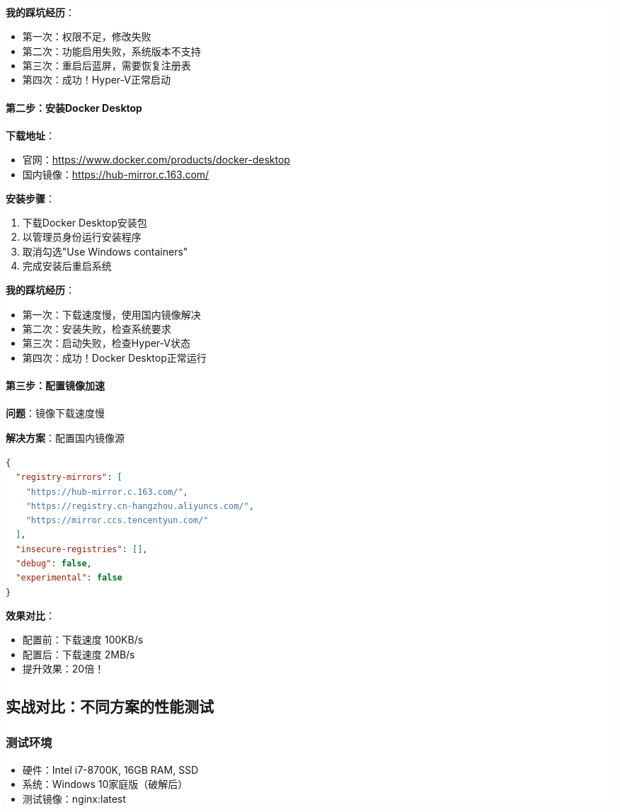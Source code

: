 **我的踩坑经历**：
- 第一次：权限不足，修改失败
- 第二次：功能启用失败，系统版本不支持
- 第三次：重启后蓝屏，需要恢复注册表
- 第四次：成功！Hyper-V正常启动

#### 第二步：安装Docker Desktop

**下载地址**：
- 官网：https://www.docker.com/products/docker-desktop
- 国内镜像：https://hub-mirror.c.163.com/

**安装步骤**：
1. 下载Docker Desktop安装包
2. 以管理员身份运行安装程序
3. 取消勾选"Use Windows containers"
4. 完成安装后重启系统

**我的踩坑经历**：
- 第一次：下载速度慢，使用国内镜像解决
- 第二次：安装失败，检查系统要求
- 第三次：启动失败，检查Hyper-V状态
- 第四次：成功！Docker Desktop正常运行

#### 第三步：配置镜像加速

**问题**：镜像下载速度慢

**解决方案**：配置国内镜像源

```json
{
  "registry-mirrors": [
    "https://hub-mirror.c.163.com/",
    "https://registry.cn-hangzhou.aliyuncs.com/",
    "https://mirror.ccs.tencentyun.com/"
  ],
  "insecure-registries": [],
  "debug": false,
  "experimental": false
}
```

**效果对比**：
- 配置前：下载速度 100KB/s
- 配置后：下载速度 2MB/s
- 提升效果：20倍！

## 实战对比：不同方案的性能测试

### 测试环境
- 硬件：Intel i7-8700K, 16GB RAM, SSD
- 系统：Windows 10家庭版（破解后）
- 测试镜像：nginx:latest
